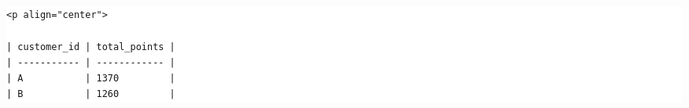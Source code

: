     <p align="center">

    | customer_id | total_points |
    | ----------- | ------------ |
    | A           | 1370         |
    | B           | 1260         |
